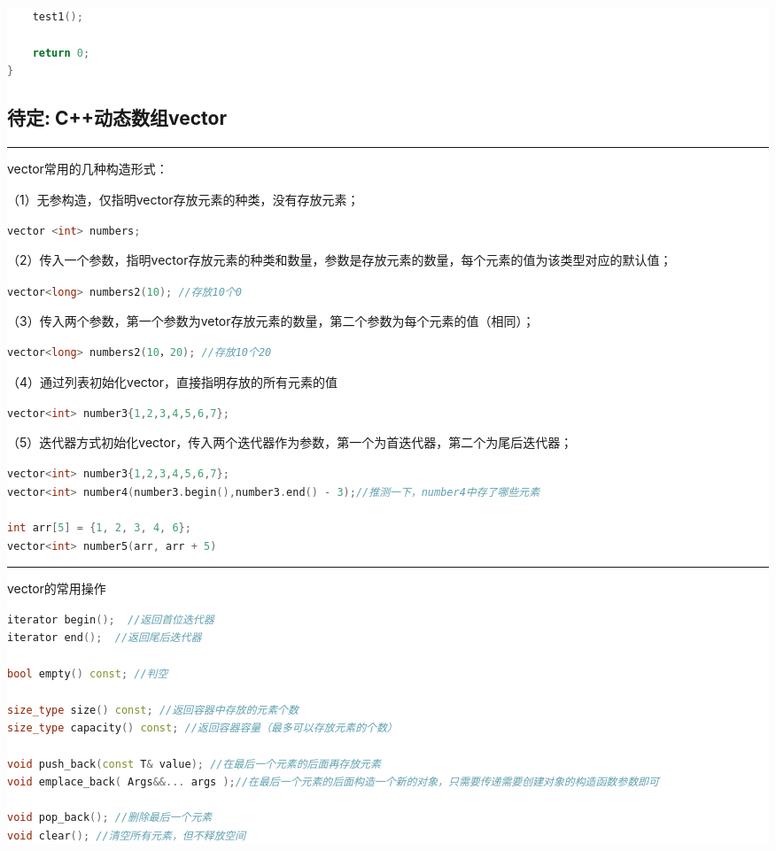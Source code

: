 ```c++
	test1();

	return 0;
}
```







## 待定: C++动态数组vector

```C++

```

----------------

vector常用的几种构造形式：

（1）无参构造，仅指明vector存放元素的种类，没有存放元素；

``` c++
vector <int> numbers;
```

（2）传入一个参数，指明vector存放元素的种类和数量，参数是存放元素的数量，每个元素的值为该类型对应的默认值；

``` c++
vector<long> numbers2(10); //存放10个0
```

（3）传入两个参数，第一个参数为vetor存放元素的数量，第二个参数为每个元素的值（相同）；

``` c++
vector<long> numbers2(10，20); //存放10个20
```

（4）通过列表初始化vector，直接指明存放的所有元素的值

``` c++
vector<int> number3{1,2,3,4,5,6,7};
```

（5）迭代器方式初始化vector，传入两个迭代器作为参数，第一个为首迭代器，第二个为尾后迭代器；

``` c++
vector<int> number3{1,2,3,4,5,6,7};
vector<int> number4(number3.begin(),number3.end() - 3);//推测一下，number4中存了哪些元素

int arr[5] = {1, 2, 3, 4, 6};
vector<int> number5(arr, arr + 5)
```

-----------

vector的常用操作

```c++
iterator begin();  //返回首位迭代器
iterator end();  //返回尾后迭代器

bool empty() const; //判空

size_type size() const; //返回容器中存放的元素个数
size_type capacity() const; //返回容器容量（最多可以存放元素的个数）

void push_back(const T& value); //在最后一个元素的后面再存放元素
void emplace_back( Args&&... args );//在最后一个元素的后面构造一个新的对象，只需要传递需要创建对象的构造函数参数即可

void pop_back(); //删除最后一个元素
void clear(); //清空所有元素，但不释放空间
```